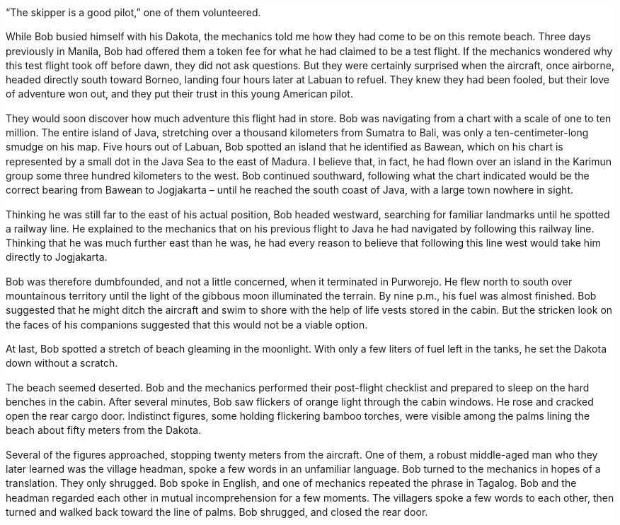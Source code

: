 “The skipper is a good pilot,” one of them volunteered.
        
While Bob busied himself with his Dakota, the mechanics
   told me how they had come to be on this remote beach. Three
   days previously in Manila, Bob had offered them a token fee for
   what he had claimed to be a test flight. If the mechanics wondered why this test flight took off before dawn, they did not ask
   questions. But they were certainly surprised when the aircraft,
   once airborne, headed directly south toward Borneo, landing
   four hours later at Labuan to refuel. They knew they had been
   fooled, but their love of adventure won out, and they put their
   trust in this young American pilot.
        
They would soon discover how much adventure this flight
   had in store. Bob was navigating from a chart with a scale of one
   to ten million. The entire island of Java, stretching over a thousand kilometers from Sumatra to Bali, was only a ten-centimeter-long smudge on his map. Five hours out of Labuan, Bob spotted
   an island that he identified as Bawean, which on his chart is represented by a small dot in the Java Sea to the east of Madura. I
   believe that, in fact, he had flown over an island in the Karimun
   group some three hundred kilometers to the west. Bob continued
   southward, following what the chart indicated would be the correct bearing from Bawean to Jogjakarta – until he reached the
   south coast of Java, with a large town nowhere in sight.
        
Thinking he was still far to the east of his actual position,
   Bob headed westward, searching for familiar landmarks until he
   spotted a railway line. He explained to the mechanics that on his
   previous flight to Java he had navigated by following this railway line. Thinking that he was much further east than he was, he
had every reason to believe that following this line west would
take him directly to Jogjakarta.
      
Bob was therefore dumbfounded, and not a little concerned,
when it terminated in Purworejo. He flew north to south over mountainous territory until the light of the gibbous moon illuminated the
terrain. By nine p.m., his fuel was almost finished. Bob suggested
that he might ditch the aircraft and swim to shore with the help of
life vests stored in the cabin. But the stricken look on the faces of his
companions suggested that this would not be a viable option.
      
At last, Bob spotted a stretch of beach gleaming in the moonlight. With only a few liters of fuel left in the tanks, he set the
Dakota down without a scratch.
      
The beach seemed deserted. Bob and the mechanics performed their post-flight checklist and prepared to sleep on the
hard benches in the cabin. After several minutes, Bob saw flickers
of orange light through the cabin windows. He rose and cracked
open the rear cargo door. Indistinct figures, some holding flickering bamboo torches, were visible among the palms lining the
beach about fifty meters from the Dakota.
      
Several of the figures approached, stopping twenty meters
from the aircraft. One of them, a robust middle-aged man who
they later learned was the village headman, spoke a few words
in an unfamiliar language. Bob turned to the mechanics in hopes
of a translation. They only shrugged. Bob spoke in English, and
one of mechanics repeated the phrase in Tagalog. Bob and the
headman regarded each other in mutual incomprehension for
a few moments. The villagers spoke a few words to each other, then turned and walked back toward the line of palms. Bob
shrugged, and closed the rear door.
      